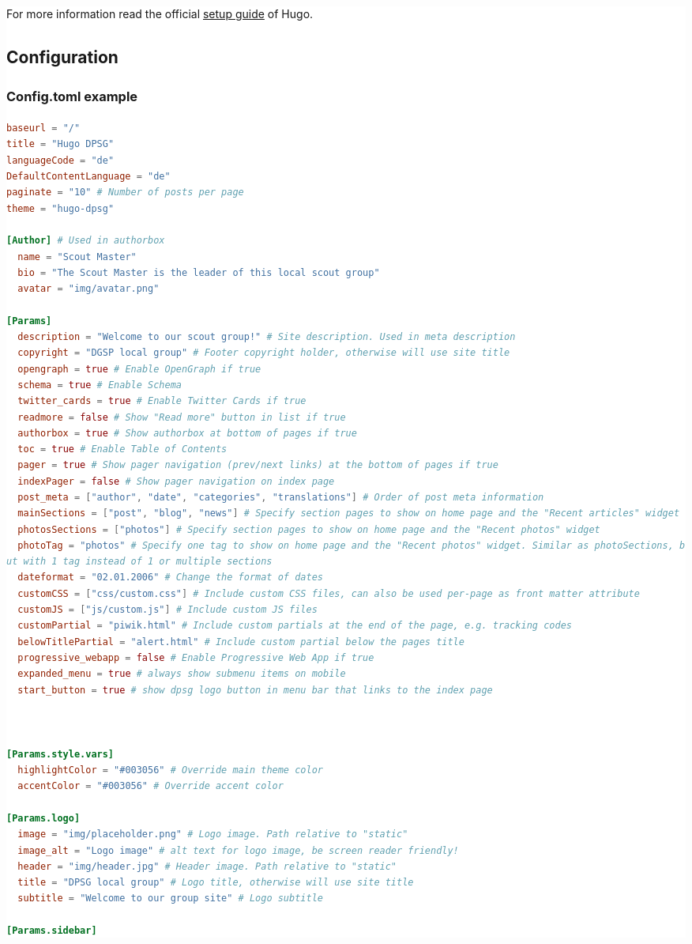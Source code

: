 For more information read the official [setup guide](https://gohugo.io/themes/installing-and-using-themes/) of Hugo.

## Configuration

### Config.toml example

```toml
baseurl = "/"
title = "Hugo DPSG"
languageCode = "de"
DefaultContentLanguage = "de"
paginate = "10" # Number of posts per page
theme = "hugo-dpsg"

[Author] # Used in authorbox
  name = "Scout Master"
  bio = "The Scout Master is the leader of this local scout group"
  avatar = "img/avatar.png"

[Params]
  description = "Welcome to our scout group!" # Site description. Used in meta description
  copyright = "DGSP local group" # Footer copyright holder, otherwise will use site title
  opengraph = true # Enable OpenGraph if true
  schema = true # Enable Schema
  twitter_cards = true # Enable Twitter Cards if true
  readmore = false # Show "Read more" button in list if true
  authorbox = true # Show authorbox at bottom of pages if true
  toc = true # Enable Table of Contents
  pager = true # Show pager navigation (prev/next links) at the bottom of pages if true
  indexPager = false # Show pager navigation on index page
  post_meta = ["author", "date", "categories", "translations"] # Order of post meta information
  mainSections = ["post", "blog", "news"] # Specify section pages to show on home page and the "Recent articles" widget
  photosSections = ["photos"] # Specify section pages to show on home page and the "Recent photos" widget
  photoTag = "photos" # Specify one tag to show on home page and the "Recent photos" widget. Similar as photoSections, but with 1 tag instead of 1 or multiple sections
  dateformat = "02.01.2006" # Change the format of dates
  customCSS = ["css/custom.css"] # Include custom CSS files, can also be used per-page as front matter attribute
  customJS = ["js/custom.js"] # Include custom JS files
  customPartial = "piwik.html" # Include custom partials at the end of the page, e.g. tracking codes
  belowTitlePartial = "alert.html" # Include custom partial below the pages title
  progressive_webapp = false # Enable Progressive Web App if true
  expanded_menu = true # always show submenu items on mobile
  start_button = true # show dpsg logo button in menu bar that links to the index page



[Params.style.vars]
  highlightColor = "#003056" # Override main theme color
  accentColor = "#003056" # Override accent color

[Params.logo]
  image = "img/placeholder.png" # Logo image. Path relative to "static"
  image_alt = "Logo image" # alt text for logo image, be screen reader friendly!
  header = "img/header.jpg" # Header image. Path relative to "static"
  title = "DPSG local group" # Logo title, otherwise will use site title
  subtitle = "Welcome to our group site" # Logo subtitle

[Params.sidebar]
```